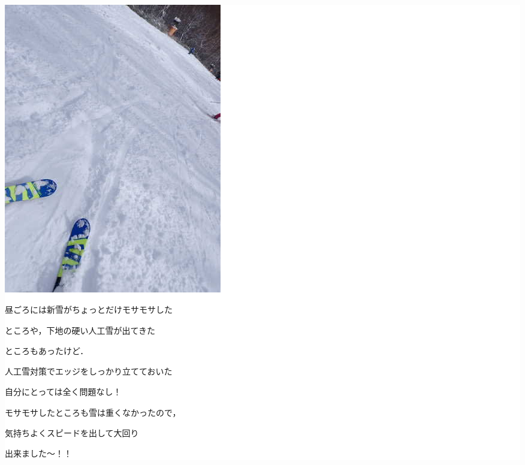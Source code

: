 

![24d4adc2427282f74e643a6db7441f1f.jpg](images/24d4adc2427282f74e643a6db7441f1f.jpg)







昼ごろには新雪がちょっとだけモサモサした


ところや，下地の硬い人工雪が出てきた


ところもあったけど．


人工雪対策でエッジをしっかり立てておいた


自分にとっては全く問題なし！


モサモサしたところも雪は重くなかったので，


気持ちよくスピードを出して大回り


出来ました～！！



